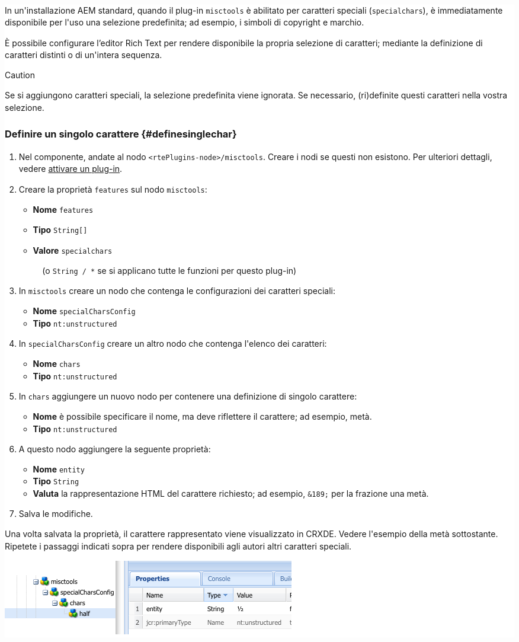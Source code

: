In un&#39;installazione AEM standard, quando il plug-in `misctools` è abilitato per caratteri speciali (`specialchars`), è immediatamente disponibile per l&#39;uso una selezione predefinita; ad esempio, i simboli di copyright e marchio.

È possibile configurare l’editor Rich Text per rendere disponibile la propria selezione di caratteri; mediante la definizione di caratteri distinti o di un&#39;intera sequenza.

>[!CAUTION]
Se si aggiungono caratteri speciali, la selezione predefinita viene ignorata. Se necessario, (ri)definite questi caratteri nella vostra selezione.

### Definire un singolo carattere {#definesinglechar}

1. Nel componente, andate al nodo `<rtePlugins-node>/misctools`. Creare i nodi se questi non esistono. Per ulteriori dettagli, vedere [attivare un plug-in](#activateplugin).
1. Creare la proprietà `features` sul nodo `misctools`:

   * **Nome** `features`
   * **Tipo** `String[]`
   * **Valore** `specialchars`

          (o `String / *` se si applicano tutte le funzioni per questo plug-in)

1. In `misctools` creare un nodo che contenga le configurazioni dei caratteri speciali:

   * **Nome** `specialCharsConfig`
   * **Tipo** `nt:unstructured`

1. In `specialCharsConfig` creare un altro nodo che contenga l&#39;elenco dei caratteri:

   * **Nome** `chars`
   * **Tipo** `nt:unstructured`

1. In `chars` aggiungere un nuovo nodo per contenere una definizione di singolo carattere:

   * **Nome** è possibile specificare il nome, ma deve riflettere il carattere; ad esempio, metà.
   * **Tipo** `nt:unstructured`

1. A questo nodo aggiungere la seguente proprietà:

   * **Nome** `entity`
   * **Tipo** `String`
   * **Valuta** la rappresentazione HTML del carattere richiesto; ad esempio,  `&189;` per la frazione una metà.

1. Salva le modifiche.

Una volta salvata la proprietà, il carattere rappresentato viene visualizzato in CRXDE. Vedere l&#39;esempio della metà sottostante. Ripetete i passaggi indicati sopra per rendere disponibili agli autori altri caratteri speciali.

![In CRXDE, aggiungere un singolo carattere da rendere disponibile nella barra degli strumenti dell’editor Rich Text](assets/chlimage_1-412.png)
